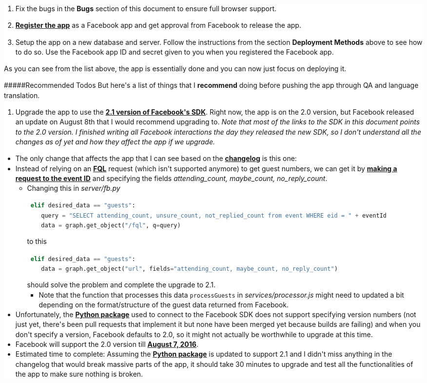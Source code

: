 1. Fix the bugs in the **Bugs** section of this document to ensure full browser support.

2. **[Register the app](https://developers.facebook.com/docs/web/tutorials/scrumptious/register-facebook-application)** as a Facebook app and get approval from Facebook to release the app.

3. Setup the app on a new database and server. Follow the instructions from the section  **Deployment Methods** above to see how to do so. Use the Facebook app ID and secret given to you when you registered the Facebook app.

As you can see from the list above, the app is essentially done and you can now just focus on deploying it. 

#####Recommended Todos
But here's a list of things that I **recommend** doing before pushing the app through QA and language translation.

1. Upgrade the app to use the **[2.1 version of Facebook's SDK](https://developers.facebook.com/docs/apps/changelog)**. Right now, the app is on the 2.0 version, but Facebook released an update on August 8th that I would recommend upgrading to. *Note that most of the links to the SDK in this document points to the 2.0 version. I finished writing all Facebook interactions the day they released the new SDK, so I don't understand all the changes as of yet and how they affect the app if we upgrade.* 
 - The only change that affects the app that I can see based on the **[changelog](https://developers.facebook.com/docs/apps/changelog)** is this one: 
  - Instead of relying on an **[FQL](https://developers.facebook.com/docs/reference/fql/)** request (which isn't supported anymore) to get guest numbers, we can get it by **[making a request to the event ID](https://developers.facebook.com/docs/graph-api/reference/v2.1/event])** and specifying the fields *attending_count, maybe_count, no_reply_count*.
      - Changing this in *server/fb.py*
        ```python
         elif desired_data == "guests":
            query = "SELECT attending_count, unsure_count, not_replied_count from event WHERE eid = " + eventId
            data = graph.get_object("/fql", q=query)
        ```
        to this
        ```python
         elif desired_data == "guests":
            data = graph.get_object("url", fields="attending_count, maybe_count, no_reply_count")
        ```
        should solve the problem and complete the upgrade to 2.1.
        - Note that the function that processes this data `processGuests` in *services/processor.js* might need to updated a bit depending on the format/structure of the guest data returned from Facebook.
   - Unfortunately, the **[Python package](https://github.com/pythonforfacebook/facebook-sdk)** used to connect to the Facebook SDK does not support specifying version numbers (not just yet, there's been pull requests that implement it but none have been merged yet because builds are failing) and when you don't specify a version, Facebook defaults to 2.0, so it might not actually be worthwhile to upgrade at this time.
   - Facebook will support the 2.0 version till **[August 7, 2016](https://developers.facebook.com/blog/post/2014/08/07/Graph-API-v2.1/)**.
   - Estimated time to complete: Assuming the **[Python package](https://github.com/pythonforfacebook/facebook-sdk)** is updated to support 2.1 and I didn't miss anything in the changelog that would break massive parts of the app, it should take 30 minutes to upgrade and test all the functionalities of the app to make sure nothing is broken.
